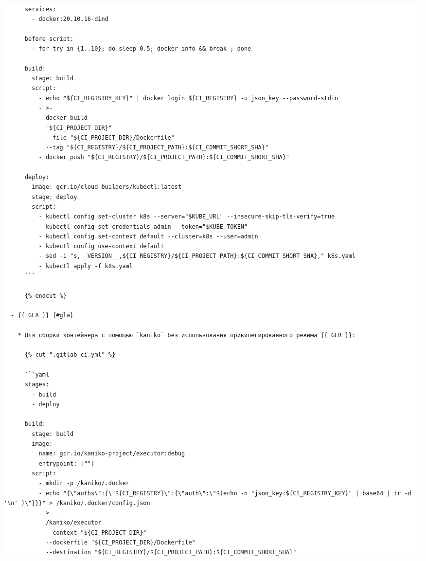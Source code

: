           services:
            - docker:20.10.16-dind

          before_script:
            - for try in {1..10}; do sleep 0.5; docker info && break ; done

          build:
            stage: build
            script:
              - echo "${CI_REGISTRY_KEY}" | docker login ${CI_REGISTRY} -u json_key --password-stdin
              - >-
                docker build
                "${CI_PROJECT_DIR}"
                --file "${CI_PROJECT_DIR}/Dockerfile"
                --tag "${CI_REGISTRY}/${CI_PROJECT_PATH}:${CI_COMMIT_SHORT_SHA}"
              - docker push "${CI_REGISTRY}/${CI_PROJECT_PATH}:${CI_COMMIT_SHORT_SHA}"

          deploy:
            image: gcr.io/cloud-builders/kubectl:latest
            stage: deploy
            script:
              - kubectl config set-cluster k8s --server="$KUBE_URL" --insecure-skip-tls-verify=true
              - kubectl config set-credentials admin --token="$KUBE_TOKEN"
              - kubectl config set-context default --cluster=k8s --user=admin
              - kubectl config use-context default
              - sed -i "s,__VERSION__,${CI_REGISTRY}/${CI_PROJECT_PATH}:${CI_COMMIT_SHORT_SHA}," k8s.yaml
              - kubectl apply -f k8s.yaml
          ```

          {% endcut %}

      - {{ GLA }} {#gla}

        * Для сборки контейнера с помощью `kaniko` без использования привилегированного режима {{ GLR }}:

          {% cut ".gitlab-ci.yml" %}

          ```yaml
          stages:
            - build
            - deploy

          build:
            stage: build
            image:
              name: gcr.io/kaniko-project/executor:debug
              entrypoint: [""]
            script:
              - mkdir -p /kaniko/.docker
              - echo "{\"auths\":{\"${CI_REGISTRY}\":{\"auth\":\"$(echo -n "json_key:${CI_REGISTRY_KEY}" | base64 | tr -d '\n' )\"}}}" > /kaniko/.docker/config.json
              - >-
                /kaniko/executor
                --context "${CI_PROJECT_DIR}"
                --dockerfile "${CI_PROJECT_DIR}/Dockerfile"
                --destination "${CI_REGISTRY}/${CI_PROJECT_PATH}:${CI_COMMIT_SHORT_SHA}"
